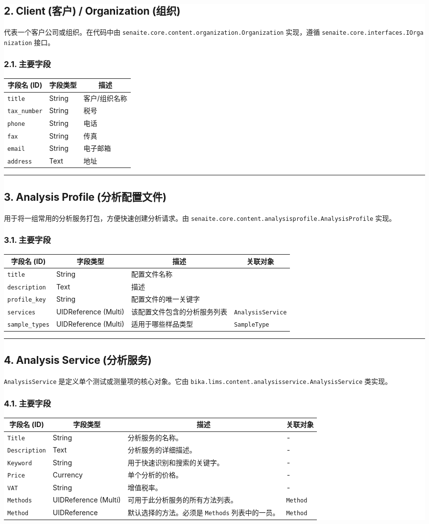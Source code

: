 
## 2. Client (客户) / Organization (组织)

代表一个客户公司或组织。在代码中由 `senaite.core.content.organization.Organization` 实现，遵循 `senaite.core.interfaces.IOrganization` 接口。

### 2.1. 主要字段

| 字段名 (ID) | 字段类型 | 描述 |
|---|---|---|
| `title` | String | 客户/组织名称 |
| `tax_number` | String | 税号 |
| `phone` | String | 电话 |
| `fax` | String | 传真 |
| `email` | String | 电子邮箱 |
| `address` | Text | 地址 |

---

## 3. Analysis Profile (分析配置文件)

用于将一组常用的分析服务打包，方便快速创建分析请求。由 `senaite.core.content.analysisprofile.AnalysisProfile` 实现。

### 3.1. 主要字段

| 字段名 (ID) | 字段类型 | 描述 | 关联对象 |
|---|---|---|---|
| `title` | String | 配置文件名称 |
| `description` | Text | 描述 |
| `profile_key` | String | 配置文件的唯一关键字 |
| `services` | UIDReference (Multi) | 该配置文件包含的分析服务列表 | `AnalysisService` |
| `sample_types`| UIDReference (Multi) | 适用于哪些样品类型 | `SampleType` |

---


## 4. Analysis Service (分析服务)

`AnalysisService` 是定义单个测试或测量项的核心对象。它由 `bika.lims.content.analysisservice.AnalysisService` 类实现。

### 4.1. 主要字段

| 字段名 (ID) | 字段类型 | 描述 | 关联对象 |
|---|---|---|---|
| `Title` | String | 分析服务的名称。 | - |
| `Description` | Text | 分析服务的详细描述。 | - |
| `Keyword` | String | 用于快速识别和搜索的关键字。 | - |
| `Price` | Currency | 单个分析的价格。 | - |
| `VAT` | String | 增值税率。 | - |
| `Methods` | UIDReference (Multi) | 可用于此分析服务的所有方法列表。 | `Method` |
| `Method` | UIDReference | 默认选择的方法。必须是 `Methods` 列表中的一员。 | `Method` |